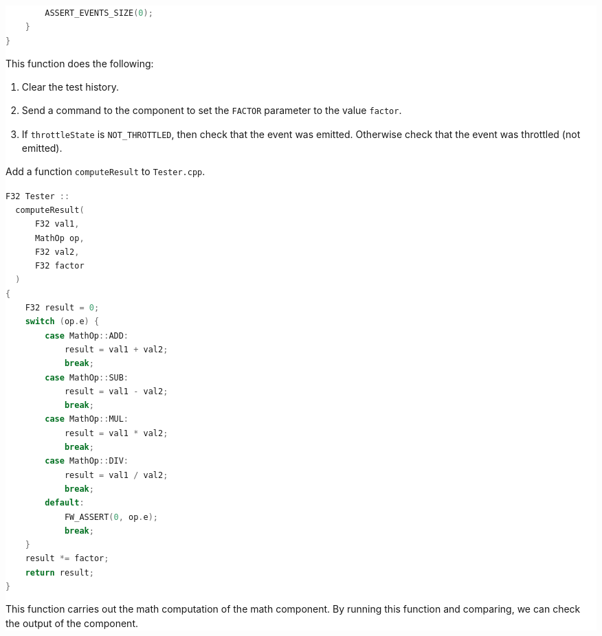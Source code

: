 ```c++
        ASSERT_EVENTS_SIZE(0);
    }
}
```

This function does the following:

1. Clear the test history.

1. Send a command to the component to set the `FACTOR` parameter
to the value `factor`.

1. If `throttleState` is `NOT_THROTTLED`, then check
that the event was emitted.
Otherwise check that the event was throttled (not emitted).

Add a function `computeResult` to `Tester.cpp`.

```c++
F32 Tester ::
  computeResult(
      F32 val1,
      MathOp op,
      F32 val2,
      F32 factor
  )
{
    F32 result = 0;
    switch (op.e) {
        case MathOp::ADD:
            result = val1 + val2;
            break;
        case MathOp::SUB:
            result = val1 - val2;
            break;
        case MathOp::MUL:
            result = val1 * val2;
            break;
        case MathOp::DIV:
            result = val1 / val2;
            break;
        default:
            FW_ASSERT(0, op.e);
            break;
    }
    result *= factor;
    return result;
}
```

This function carries out the math computation of the
math component.
By running this function and comparing, we can
check the output of the component.
